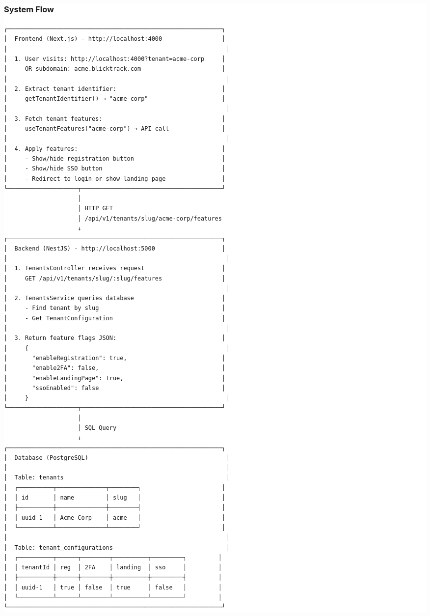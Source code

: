 ### System Flow

```
┌─────────────────────────────────────────────────────────────┐
│  Frontend (Next.js) - http://localhost:4000                 │
│                                                              │
│  1. User visits: http://localhost:4000?tenant=acme-corp     │
│     OR subdomain: acme.blicktrack.com                       │
│                                                              │
│  2. Extract tenant identifier:                              │
│     getTenantIdentifier() → "acme-corp"                     │
│                                                              │
│  3. Fetch tenant features:                                  │
│     useTenantFeatures("acme-corp") → API call               │
│                                                              │
│  4. Apply features:                                         │
│     - Show/hide registration button                         │
│     - Show/hide SSO button                                  │
│     - Redirect to login or show landing page                │
└────────────────────┬────────────────────────────────────────┘
                     │
                     │ HTTP GET
                     │ /api/v1/tenants/slug/acme-corp/features
                     ↓
┌─────────────────────────────────────────────────────────────┐
│  Backend (NestJS) - http://localhost:5000                   │
│                                                              │
│  1. TenantsController receives request                      │
│     GET /api/v1/tenants/slug/:slug/features                 │
│                                                              │
│  2. TenantsService queries database                         │
│     - Find tenant by slug                                   │
│     - Get TenantConfiguration                               │
│                                                              │
│  3. Return feature flags JSON:                              │
│     {                                                        │
│       "enableRegistration": true,                           │
│       "enable2FA": false,                                   │
│       "enableLandingPage": true,                            │
│       "ssoEnabled": false                                   │
│     }                                                        │
└────────────────────┬────────────────────────────────────────┘
                     │
                     │ SQL Query
                     ↓
┌─────────────────────────────────────────────────────────────┐
│  Database (PostgreSQL)                                       │
│                                                              │
│  Table: tenants                                              │
│  ┌──────────┬──────────────┬────────┐                       │
│  │ id       │ name         │ slug   │                       │
│  ├──────────┼──────────────┼────────┤                       │
│  │ uuid-1   │ Acme Corp    │ acme   │                       │
│  └──────────┴──────────────┴────────┘                       │
│                                                              │
│  Table: tenant_configurations                                │
│  ┌──────────┬──────┬────────┬──────────┬─────────┐         │
│  │ tenantId │ reg  │ 2FA    │ landing  │ sso     │         │
│  ├──────────┼──────┼────────┼──────────┼─────────┤         │
│  │ uuid-1   │ true │ false  │ true     │ false   │         │
│  └──────────┴──────┴────────┴──────────┴─────────┘         │
└─────────────────────────────────────────────────────────────┘
```
